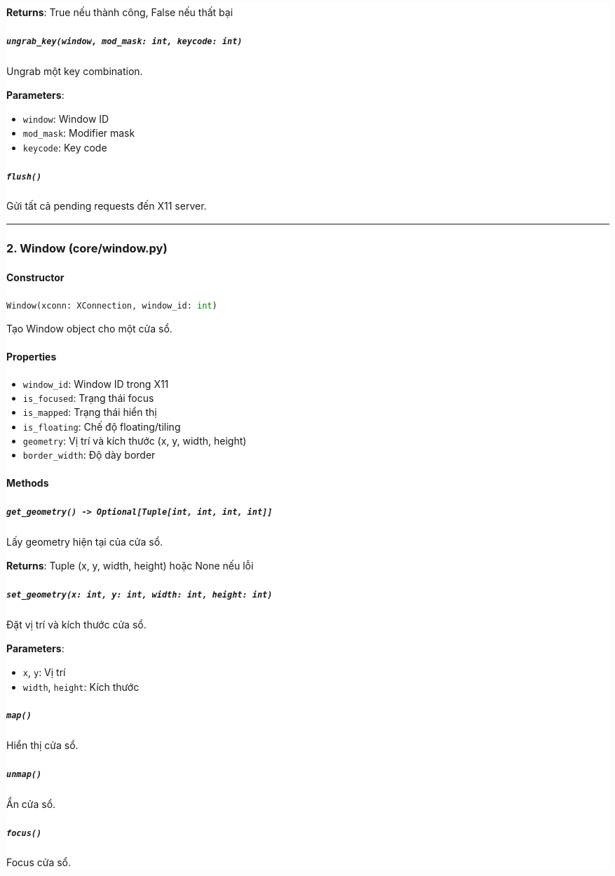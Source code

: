 **Returns**: True nếu thành công, False nếu thất bại

##### `ungrab_key(window, mod_mask: int, keycode: int)`
Ungrab một key combination.

**Parameters**:
- `window`: Window ID
- `mod_mask`: Modifier mask
- `keycode`: Key code

##### `flush()`
Gửi tất cả pending requests đến X11 server.

---

### 2. Window (core/window.py)

#### Constructor
```python
Window(xconn: XConnection, window_id: int)
```
Tạo Window object cho một cửa sổ.

#### Properties
- `window_id`: Window ID trong X11
- `is_focused`: Trạng thái focus
- `is_mapped`: Trạng thái hiển thị
- `is_floating`: Chế độ floating/tiling
- `geometry`: Vị trí và kích thước (x, y, width, height)
- `border_width`: Độ dày border

#### Methods

##### `get_geometry() -> Optional[Tuple[int, int, int, int]]`
Lấy geometry hiện tại của cửa sổ.

**Returns**: Tuple (x, y, width, height) hoặc None nếu lỗi

##### `set_geometry(x: int, y: int, width: int, height: int)`
Đặt vị trí và kích thước cửa sổ.

**Parameters**:
- `x`, `y`: Vị trí
- `width`, `height`: Kích thước

##### `map()`
Hiển thị cửa sổ.

##### `unmap()`
Ẩn cửa sổ.

##### `focus()`
Focus cửa sổ.
